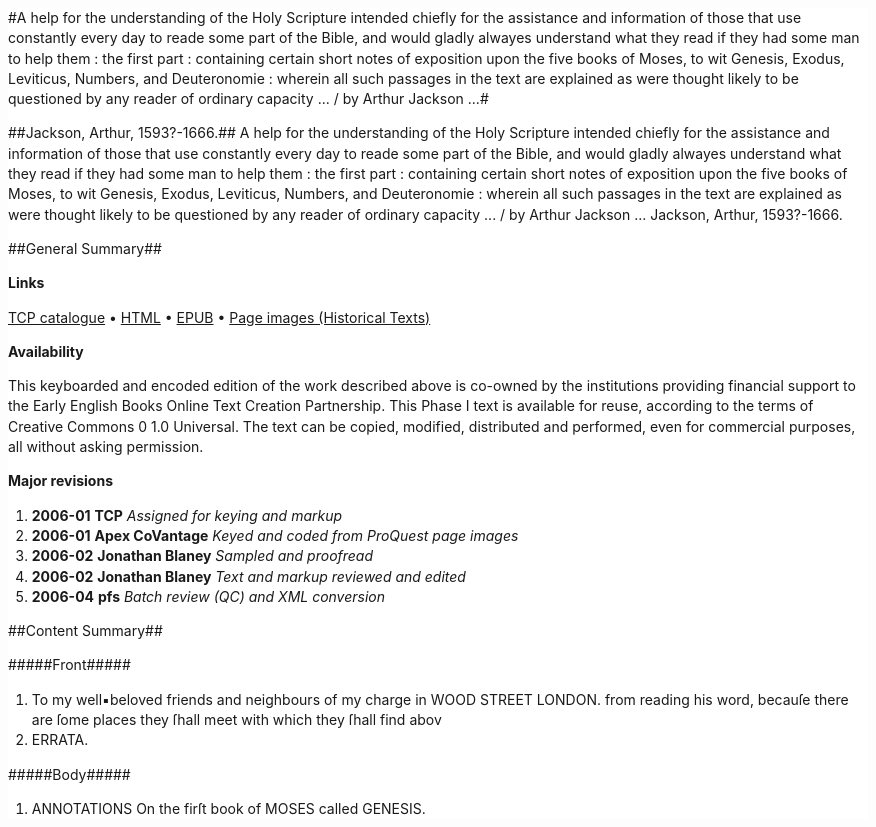 #A help for the understanding of the Holy Scripture intended chiefly for the assistance and information of those that use constantly every day to reade some part of the Bible, and would gladly alwayes understand what they read if they had some man to help them : the first part : containing certain short notes of exposition upon the five books of Moses, to wit Genesis, Exodus, Leviticus, Numbers, and Deuteronomie : wherein  all such passages in the text are explained as were thought likely to be questioned by any reader of ordinary capacity ... / by Arthur Jackson ...#

##Jackson, Arthur, 1593?-1666.##
A help for the understanding of the Holy Scripture intended chiefly for the assistance and information of those that use constantly every day to reade some part of the Bible, and would gladly alwayes understand what they read if they had some man to help them : the first part : containing certain short notes of exposition upon the five books of Moses, to wit Genesis, Exodus, Leviticus, Numbers, and Deuteronomie : wherein  all such passages in the text are explained as were thought likely to be questioned by any reader of ordinary capacity ... / by Arthur Jackson ...
Jackson, Arthur, 1593?-1666.

##General Summary##

**Links**

[TCP catalogue](http://www.ota.ox.ac.uk/tcp/)  • 
[HTML](http://tei.it.ox.ac.uk/tcp/Texts-HTML/free/A46/A46823.html)  • 
[EPUB](http://tei.it.ox.ac.uk/tcp/Texts-EPUB/free/A46/A46823.epub) • 
[Page images (Historical Texts)](https://data.historicaltexts.jisc.ac.uk/view?pubId=eebo-15305209e&pageId=eebo-15305209e-103385-1)

**Availability**

This keyboarded and encoded edition of the
	       work described above is co-owned by the institutions
	       providing financial support to the Early English Books
	       Online Text Creation Partnership. This Phase I text is
	       available for reuse, according to the terms of Creative
	       Commons 0 1.0 Universal. The text can be copied,
	       modified, distributed and performed, even for
	       commercial purposes, all without asking permission.

**Major revisions**

1. __2006-01__ __TCP__ *Assigned for keying and markup*
1. __2006-01__ __Apex CoVantage__ *Keyed and coded from ProQuest page images*
1. __2006-02__ __Jonathan Blaney__ *Sampled and proofread*
1. __2006-02__ __Jonathan Blaney__ *Text and markup reviewed and edited*
1. __2006-04__ __pfs__ *Batch review (QC) and XML conversion*

##Content Summary##

#####Front#####

1. To my well▪beloved friends and neighbours of my charge in WOOD STREET LONDON.
from reading his word, becauſe there are ſome places they ſhall meet with which they ſhall find abov
1. ERRATA.

#####Body#####

1. ANNOTATIONS On the firſt book of MOSES called GENESIS.

